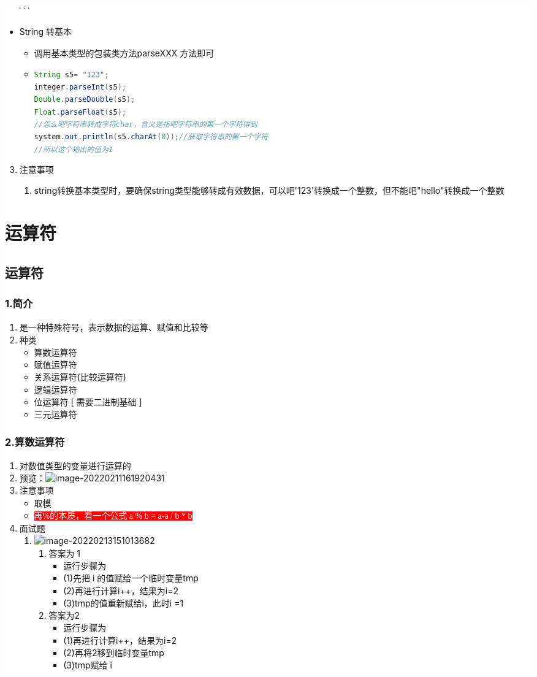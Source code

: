        ```

   * String 转基本

     * 调用基本类型的包装类方法parseXXX 方法即可

     * ```java
       String s5= "123";
       integer.parseInt(s5);
       Double.parseDouble(s5);
       Float.parseFloat(s5);
       //怎么吧字符串转成字符char，含义是指吧字符串的第一个字符得到
       system.out.println(s5.charAt(0));//获取字符串的第一个字符
       //所以这个输出的值为1
       ```

3. 注意事项

   1. string转换基本类型时，要确保string类型能够转成有效数据，可以吧'123'转换成一个整数，但不能吧"hello"转换成一个整数

# 运算符

## 运算符

### 1.简介

1. 是一种特殊符号，表示数据的运算、赋值和比较等
2. 种类
   * 算数运算符
   * 赋值运算符
   * 关系运算符(比较运算符)
   * 逻辑运算符
   * 位运算符 [ 需要二进制基础 ]
   * 三元运算符

### 2.算数运算符

1. 对数值类型的变量进行运算的
2. 预览：![image-20220211161920431](https://imagebed-1306275532.cos.ap-shanghai.myqcloud.com/img/image-20220211161920431.png)
3. 注意事项
   * 取模
   * <span style="color:white;background:red;font-size:文字大小;font-family:字体;">再%的本质，看一个公式 a % b = a-a / b * b</span>
4. 面试题
   1. ![image-20220213151013682](https://imagebed-1306275532.cos.ap-shanghai.myqcloud.com/img/image-20220213151013682.png)
      1. 答案为 1
         * 运行步骤为
         * (1)先把 i 的值赋给一个临时变量tmp
         * (2)再进行计算i++，结果为i=2
         * (3)tmp的值重新赋给i，此时i =1
      2. 答案为2
         * 运行步骤为
         * (1)再进行计算i++，结果为i=2
         * (2)再将2移到临时变量tmp
         * (3)tmp赋给 i
